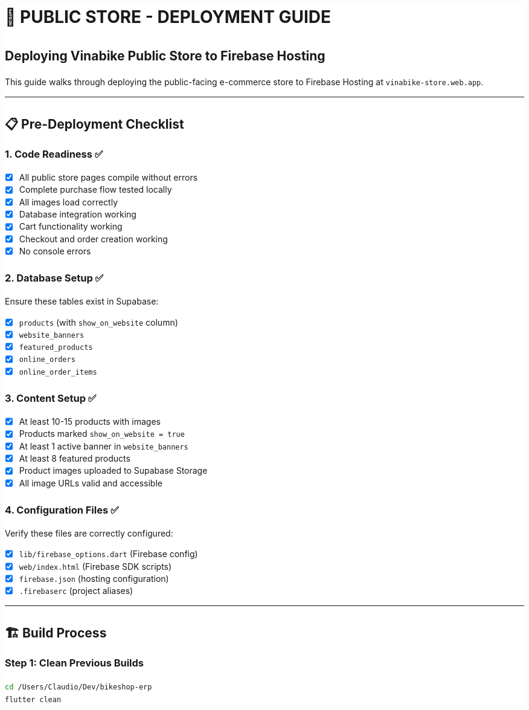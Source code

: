 # 🚀 PUBLIC STORE - DEPLOYMENT GUIDE

## Deploying Vinabike Public Store to Firebase Hosting

This guide walks through deploying the public-facing e-commerce store to Firebase Hosting at `vinabike-store.web.app`.

---

## 📋 Pre-Deployment Checklist

### 1. Code Readiness ✅
- [x] All public store pages compile without errors
- [x] Complete purchase flow tested locally
- [x] All images load correctly
- [x] Database integration working
- [x] Cart functionality working
- [x] Checkout and order creation working
- [x] No console errors

### 2. Database Setup ✅
Ensure these tables exist in Supabase:
- [x] `products` (with `show_on_website` column)
- [x] `website_banners`
- [x] `featured_products`
- [x] `online_orders`
- [x] `online_order_items`

### 3. Content Setup ✅
- [x] At least 10-15 products with images
- [x] Products marked `show_on_website = true`
- [x] At least 1 active banner in `website_banners`
- [x] At least 8 featured products
- [x] Product images uploaded to Supabase Storage
- [x] All image URLs valid and accessible

### 4. Configuration Files ✅
Verify these files are correctly configured:
- [x] `lib/firebase_options.dart` (Firebase config)
- [x] `web/index.html` (Firebase SDK scripts)
- [x] `firebase.json` (hosting configuration)
- [x] `.firebaserc` (project aliases)

---

## 🏗️ Build Process

### Step 1: Clean Previous Builds
```bash
cd /Users/Claudio/Dev/bikeshop-erp
flutter clean
```
